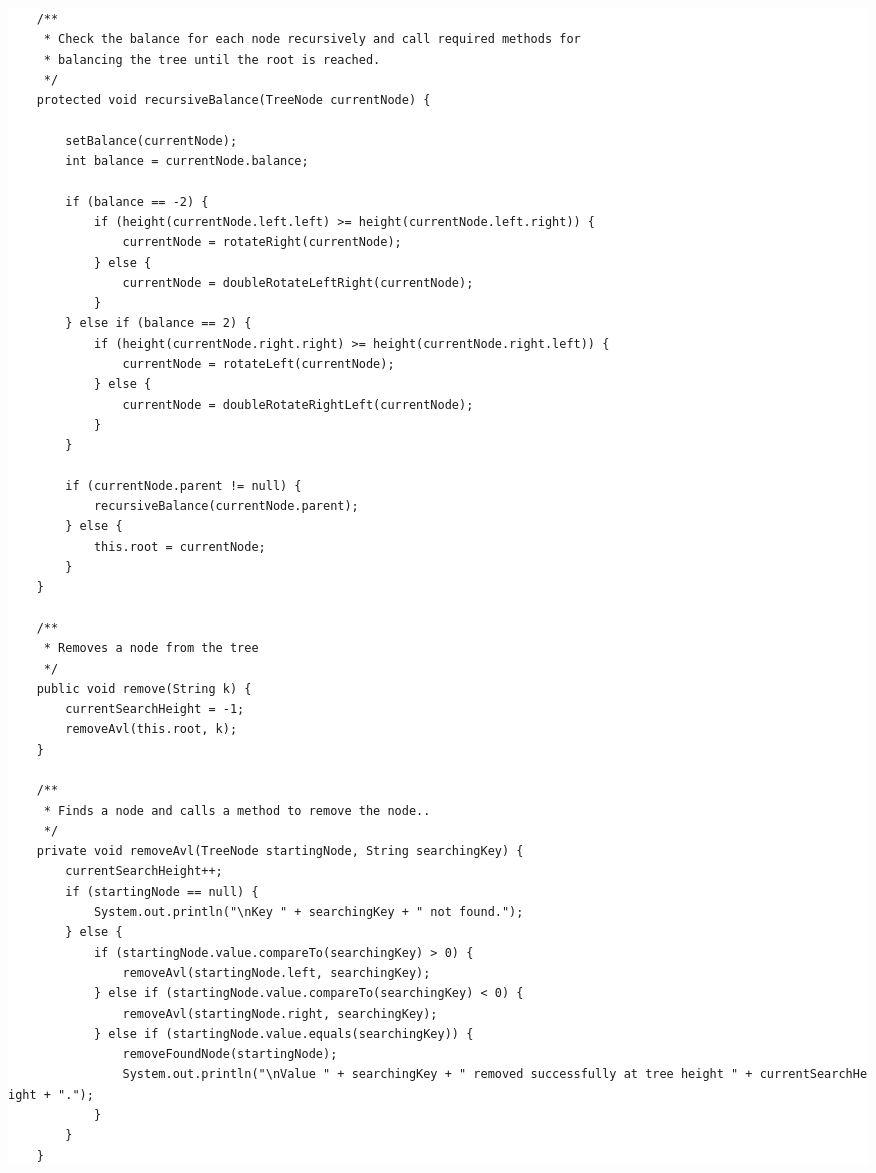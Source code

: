         /**
         * Check the balance for each node recursively and call required methods for
         * balancing the tree until the root is reached.
         */
        protected void recursiveBalance(TreeNode currentNode) {
    
            setBalance(currentNode);
            int balance = currentNode.balance;
    
            if (balance == -2) {
                if (height(currentNode.left.left) >= height(currentNode.left.right)) {
                    currentNode = rotateRight(currentNode);
                } else {
                    currentNode = doubleRotateLeftRight(currentNode);
                }
            } else if (balance == 2) {
                if (height(currentNode.right.right) >= height(currentNode.right.left)) {
                    currentNode = rotateLeft(currentNode);
                } else {
                    currentNode = doubleRotateRightLeft(currentNode);
                }
            }
    
            if (currentNode.parent != null) {
                recursiveBalance(currentNode.parent);
            } else {
                this.root = currentNode;
            }
        }
    
        /**
         * Removes a node from the tree
         */
        public void remove(String k) {
            currentSearchHeight = -1;
            removeAvl(this.root, k);
        }
    
        /**
         * Finds a node and calls a method to remove the node..
         */
        private void removeAvl(TreeNode startingNode, String searchingKey) {
            currentSearchHeight++;
            if (startingNode == null) {
                System.out.println("\nKey " + searchingKey + " not found.");
            } else {
                if (startingNode.value.compareTo(searchingKey) > 0) {
                    removeAvl(startingNode.left, searchingKey);
                } else if (startingNode.value.compareTo(searchingKey) < 0) {
                    removeAvl(startingNode.right, searchingKey);
                } else if (startingNode.value.equals(searchingKey)) {
                    removeFoundNode(startingNode);
                    System.out.println("\nValue " + searchingKey + " removed successfully at tree height " + currentSearchHeight + ".");
                }
            }
        }
    